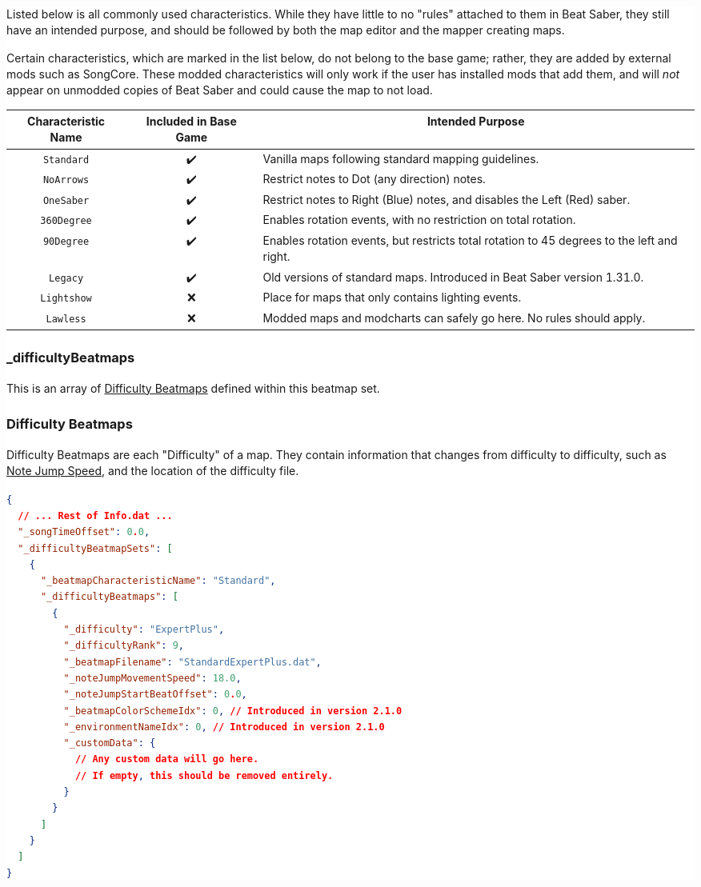 Listed below is all commonly used characteristics. While they have little to no "rules" attached to them in Beat Saber,
they still have an intended purpose, and should be followed by both the map editor and the mapper creating maps.

Certain characteristics, which are marked in the list below, do not belong to the base game; rather, they are added by
external mods such as SongCore. These modded characteristics will only work if the user has installed mods that add them,
and will _not_ appear on unmodded copies of Beat Saber and could cause the map to not load.



| Characteristic Name | Included in Base Game | Intended Purpose                                                                           |
| :-----------------: | :-------------------: | ------------------------------------------------------------------------------------------ |
|      `Standard`     |           ✔️          | Vanilla maps following standard mapping guidelines.                                        |
|      `NoArrows`     |           ✔️          | Restrict notes to Dot (any direction) notes.                                               |
|      `OneSaber`     |           ✔️          | Restrict notes to Right (Blue) notes, and disables the Left (Red) saber.                   |
|     `360Degree`     |           ✔️          | Enables rotation events, with no restriction on total rotation.                            |
|      `90Degree`     |           ✔️          | Enables rotation events, but restricts total rotation to 45 degrees to the left and right. |
|       `Legacy`      |           ✔️          | Old versions of standard maps. Introduced in Beat Saber version 1.31.0.                    |
|     `Lightshow`     |           ❌           | Place for maps that only contains lighting events.                                         |
|      `Lawless`      |           ❌           | Modded maps and modcharts can safely go here. No rules should apply.                       |

### \_difficultyBeatmaps

This is an array of [Difficulty Beatmaps](#difficulty-beatmaps) defined within this beatmap set.

### Difficulty Beatmaps

Difficulty Beatmaps are each "Difficulty" of a map. They contain information that changes from difficulty to difficulty,
such as [Note Jump Speed](#notejumpmovementspeed), and the location of the difficulty file.

```json
{
  // ... Rest of Info.dat ...
  "_songTimeOffset": 0.0,
  "_difficultyBeatmapSets": [
    {
      "_beatmapCharacteristicName": "Standard",
      "_difficultyBeatmaps": [
        {
          "_difficulty": "ExpertPlus",
          "_difficultyRank": 9,
          "_beatmapFilename": "StandardExpertPlus.dat",
          "_noteJumpMovementSpeed": 18.0,
          "_noteJumpStartBeatOffset": 0.0,
          "_beatmapColorSchemeIdx": 0, // Introduced in version 2.1.0
          "_environmentNameIdx": 0, // Introduced in version 2.1.0
          "_customData": {
            // Any custom data will go here.
            // If empty, this should be removed entirely.
          }
        }
      ]
    }
  ]
}
```
